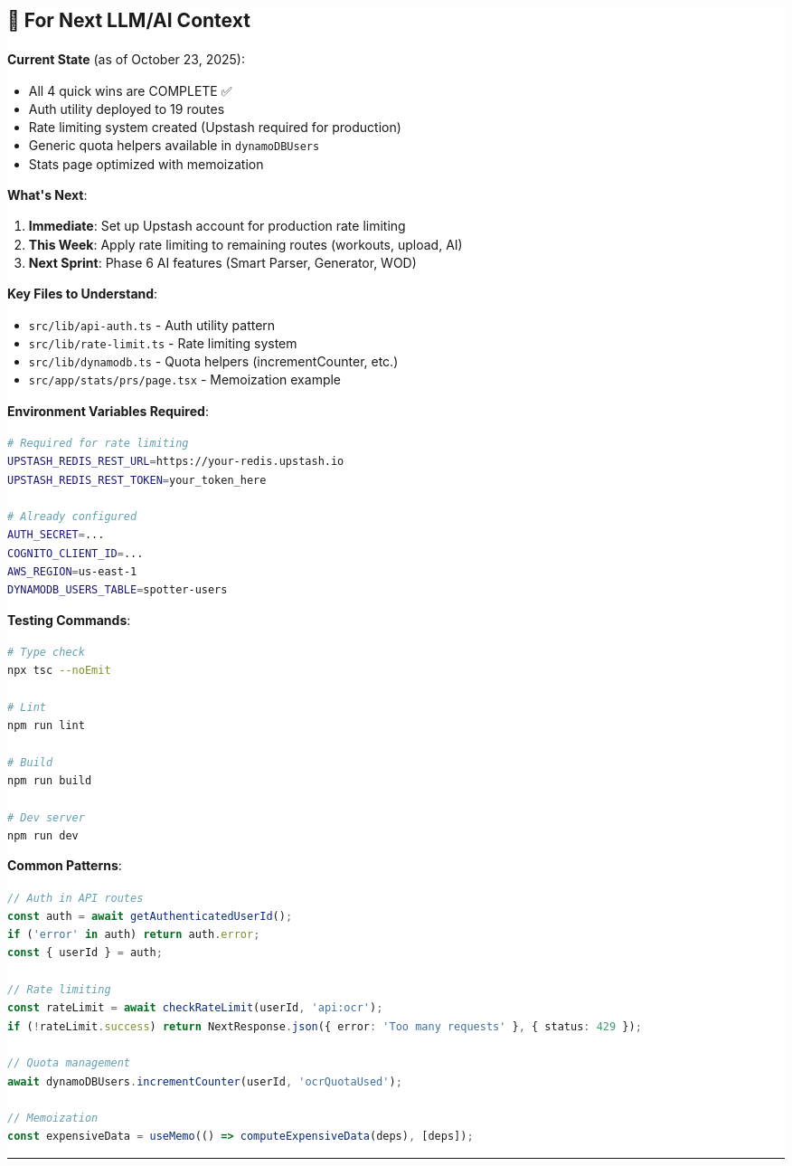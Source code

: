 
## 🚀 For Next LLM/AI Context

**Current State** (as of October 23, 2025):
- All 4 quick wins are COMPLETE ✅
- Auth utility deployed to 19 routes
- Rate limiting system created (Upstash required for production)
- Generic quota helpers available in `dynamoDBUsers`
- Stats page optimized with memoization

**What's Next**:
1. **Immediate**: Set up Upstash account for production rate limiting
2. **This Week**: Apply rate limiting to remaining routes (workouts, upload, AI)
3. **Next Sprint**: Phase 6 AI features (Smart Parser, Generator, WOD)

**Key Files to Understand**:
- `src/lib/api-auth.ts` - Auth utility pattern
- `src/lib/rate-limit.ts` - Rate limiting system
- `src/lib/dynamodb.ts` - Quota helpers (incrementCounter, etc.)
- `src/app/stats/prs/page.tsx` - Memoization example

**Environment Variables Required**:
```bash
# Required for rate limiting
UPSTASH_REDIS_REST_URL=https://your-redis.upstash.io
UPSTASH_REDIS_REST_TOKEN=your_token_here

# Already configured
AUTH_SECRET=...
COGNITO_CLIENT_ID=...
AWS_REGION=us-east-1
DYNAMODB_USERS_TABLE=spotter-users
```

**Testing Commands**:
```bash
# Type check
npx tsc --noEmit

# Lint
npm run lint

# Build
npm run build

# Dev server
npm run dev
```

**Common Patterns**:
```typescript
// Auth in API routes
const auth = await getAuthenticatedUserId();
if ('error' in auth) return auth.error;
const { userId } = auth;

// Rate limiting
const rateLimit = await checkRateLimit(userId, 'api:ocr');
if (!rateLimit.success) return NextResponse.json({ error: 'Too many requests' }, { status: 429 });

// Quota management
await dynamoDBUsers.incrementCounter(userId, 'ocrQuotaUsed');

// Memoization
const expensiveData = useMemo(() => computeExpensiveData(deps), [deps]);
```

---